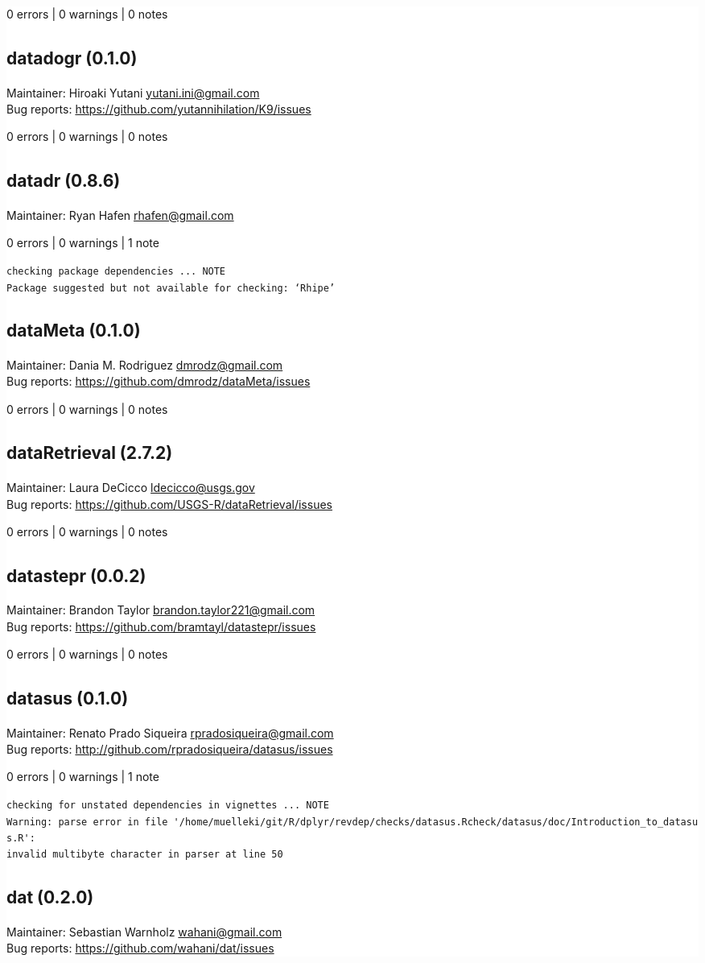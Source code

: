 0 errors | 0 warnings | 0 notes

## datadogr (0.1.0)
Maintainer: Hiroaki Yutani <yutani.ini@gmail.com>  
Bug reports: https://github.com/yutannihilation/K9/issues

0 errors | 0 warnings | 0 notes

## datadr (0.8.6)
Maintainer: Ryan Hafen <rhafen@gmail.com>

0 errors | 0 warnings | 1 note 

```
checking package dependencies ... NOTE
Package suggested but not available for checking: ‘Rhipe’
```

## dataMeta (0.1.0)
Maintainer: Dania M. Rodriguez <dmrodz@gmail.com>  
Bug reports: https://github.com/dmrodz/dataMeta/issues

0 errors | 0 warnings | 0 notes

## dataRetrieval (2.7.2)
Maintainer: Laura DeCicco <ldecicco@usgs.gov>  
Bug reports: https://github.com/USGS-R/dataRetrieval/issues

0 errors | 0 warnings | 0 notes

## datastepr (0.0.2)
Maintainer: Brandon Taylor <brandon.taylor221@gmail.com>  
Bug reports: https://github.com/bramtayl/datastepr/issues

0 errors | 0 warnings | 0 notes

## datasus (0.1.0)
Maintainer: Renato Prado Siqueira <rpradosiqueira@gmail.com>  
Bug reports: http://github.com/rpradosiqueira/datasus/issues

0 errors | 0 warnings | 1 note 

```
checking for unstated dependencies in vignettes ... NOTE
Warning: parse error in file '/home/muelleki/git/R/dplyr/revdep/checks/datasus.Rcheck/datasus/doc/Introduction_to_datasus.R':
invalid multibyte character in parser at line 50
```

## dat (0.2.0)
Maintainer: Sebastian Warnholz <wahani@gmail.com>  
Bug reports: https://github.com/wahani/dat/issues

